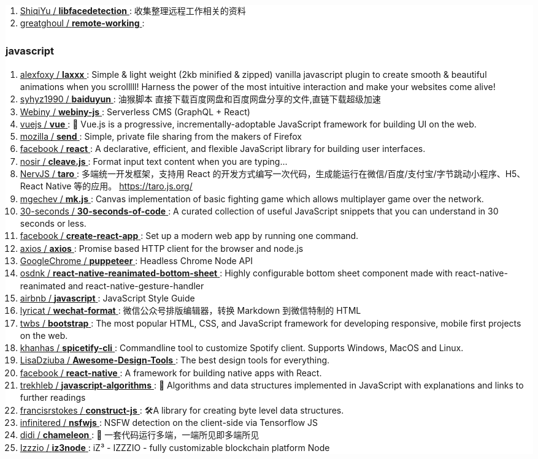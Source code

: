 1. [ShiqiYu / **libfacedetection** ](https://github.com/ShiqiYu/libfacedetection) :  收集整理远程工作相关的资料
1. [greatghoul / **remote-working** ](https://github.com/greatghoul/remote-working) :  

### javascript
1. [alexfoxy / **laxxx** ](https://github.com/alexfoxy/laxxx) :  Simple &amp; light weight (2kb minified &amp; zipped) vanilla javascript plugin to create smooth &amp; beautiful animations when you scrolllll! Harness the power of the most intuitive interaction and make your websites come alive!
1. [syhyz1990 / **baiduyun** ](https://github.com/syhyz1990/baiduyun) :  油猴脚本 直接下载百度网盘和百度网盘分享的文件,直链下载超级加速
1. [Webiny / **webiny-js** ](https://github.com/Webiny/webiny-js) :  Serverless CMS (GraphQL + React)
1. [vuejs / **vue** ](https://github.com/vuejs/vue) :  <g-emoji class="g-emoji" alias="vulcan_salute" fallback-src="https://github.githubassets.com/images/icons/emoji/unicode/1f596.png">🖖</g-emoji> Vue.js is a progressive, incrementally-adoptable JavaScript framework for building UI on the web.
1. [mozilla / **send** ](https://github.com/mozilla/send) :  Simple, private file sharing from the makers of Firefox
1. [facebook / **react** ](https://github.com/facebook/react) :  A declarative, efficient, and flexible JavaScript library for building user interfaces.
1. [nosir / **cleave.js** ](https://github.com/nosir/cleave.js) :  Format input text content when you are typing...
1. [NervJS / **taro** ](https://github.com/NervJS/taro) :  多端统一开发框架，支持用 React 的开发方式编写一次代码，生成能运行在微信/百度/支付宝/字节跳动小程序、H5、React Native 等的应用。 <a href="https://taro.js.org/" rel="nofollow">https://taro.js.org/</a>
1. [mgechev / **mk.js** ](https://github.com/mgechev/mk.js) :  Canvas implementation of basic fighting game which allows multiplayer game over the network.
1. [30-seconds / **30-seconds-of-code** ](https://github.com/30-seconds/30-seconds-of-code) :  A curated collection of useful JavaScript snippets that you can understand in 30 seconds or less.
1. [facebook / **create-react-app** ](https://github.com/facebook/create-react-app) :  Set up a modern web app by running one command.
1. [axios / **axios** ](https://github.com/axios/axios) :  Promise based HTTP client for the browser and node.js
1. [GoogleChrome / **puppeteer** ](https://github.com/GoogleChrome/puppeteer) :  Headless Chrome Node API
1. [osdnk / **react-native-reanimated-bottom-sheet** ](https://github.com/osdnk/react-native-reanimated-bottom-sheet) :  Highly configurable bottom sheet component made with react-native-reanimated and react-native-gesture-handler
1. [airbnb / **javascript** ](https://github.com/airbnb/javascript) :  JavaScript Style Guide
1. [lyricat / **wechat-format** ](https://github.com/lyricat/wechat-format) :  微信公众号排版编辑器，转换 Markdown 到微信特制的 HTML
1. [twbs / **bootstrap** ](https://github.com/twbs/bootstrap) :  The most popular HTML, CSS, and JavaScript framework for developing responsive, mobile first projects on the web.
1. [khanhas / **spicetify-cli** ](https://github.com/khanhas/spicetify-cli) :  Commandline tool to customize Spotify client. Supports Windows, MacOS and Linux.
1. [LisaDziuba / **Awesome-Design-Tools** ](https://github.com/LisaDziuba/Awesome-Design-Tools) :  The best design tools for everything. 
1. [facebook / **react-native** ](https://github.com/facebook/react-native) :  A framework for building native apps with React.
1. [trekhleb / **javascript-algorithms** ](https://github.com/trekhleb/javascript-algorithms) :  <g-emoji class="g-emoji" alias="memo" fallback-src="https://github.githubassets.com/images/icons/emoji/unicode/1f4dd.png">📝</g-emoji> Algorithms and data structures implemented in JavaScript with explanations and links to further readings
1. [francisrstokes / **construct-js** ](https://github.com/francisrstokes/construct-js) :  <g-emoji class="g-emoji" alias="hammer_and_wrench" fallback-src="https://github.githubassets.com/images/icons/emoji/unicode/1f6e0.png">🛠️</g-emoji>A library for creating byte level data structures.
1. [infinitered / **nsfwjs** ](https://github.com/infinitered/nsfwjs) :  NSFW detection on the client-side via Tensorflow JS
1. [didi / **chameleon** ](https://github.com/didi/chameleon) :  <g-emoji class="g-emoji" alias="lizard" fallback-src="https://github.githubassets.com/images/icons/emoji/unicode/1f98e.png">🦎</g-emoji> 一套代码运行多端，一端所见即多端所见
1. [Izzzio / **iz3node** ](https://github.com/Izzzio/iz3node) :  iZ³ - IZZZIO - fully customizable blockchain platform Node
